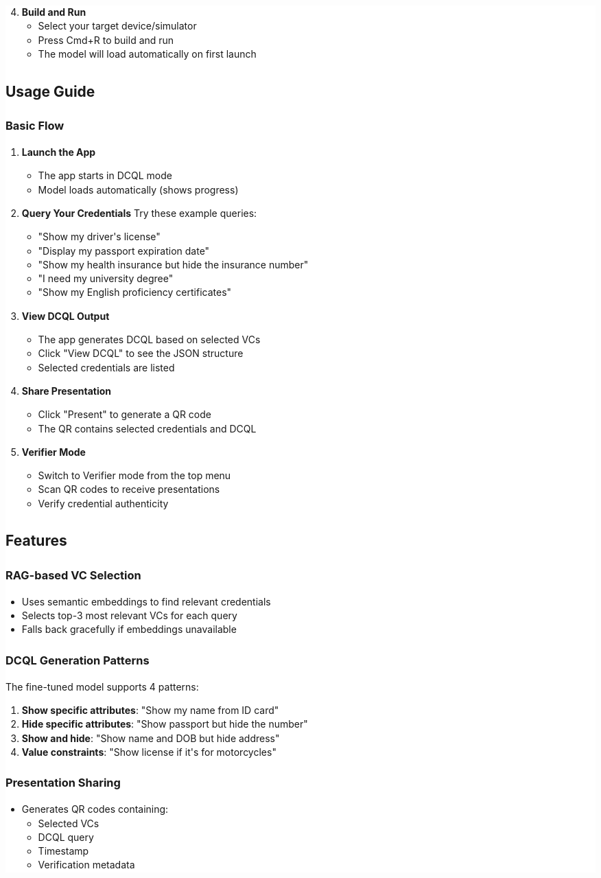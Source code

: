 4. **Build and Run**
   - Select your target device/simulator
   - Press Cmd+R to build and run
   - The model will load automatically on first launch

## Usage Guide

### Basic Flow

1. **Launch the App**
   - The app starts in DCQL mode
   - Model loads automatically (shows progress)

2. **Query Your Credentials**
   Try these example queries:
   - "Show my driver's license"
   - "Display my passport expiration date"
   - "Show my health insurance but hide the insurance number"
   - "I need my university degree"
   - "Show my English proficiency certificates"

3. **View DCQL Output**
   - The app generates DCQL based on selected VCs
   - Click "View DCQL" to see the JSON structure
   - Selected credentials are listed

4. **Share Presentation**
   - Click "Present" to generate a QR code
   - The QR contains selected credentials and DCQL

5. **Verifier Mode**
   - Switch to Verifier mode from the top menu
   - Scan QR codes to receive presentations
   - Verify credential authenticity

## Features

### RAG-based VC Selection
- Uses semantic embeddings to find relevant credentials
- Selects top-3 most relevant VCs for each query
- Falls back gracefully if embeddings unavailable

### DCQL Generation Patterns
The fine-tuned model supports 4 patterns:
1. **Show specific attributes**: "Show my name from ID card"
2. **Hide specific attributes**: "Show passport but hide the number"
3. **Show and hide**: "Show name and DOB but hide address"
4. **Value constraints**: "Show license if it's for motorcycles"

### Presentation Sharing
- Generates QR codes containing:
  - Selected VCs
  - DCQL query
  - Timestamp
  - Verification metadata
